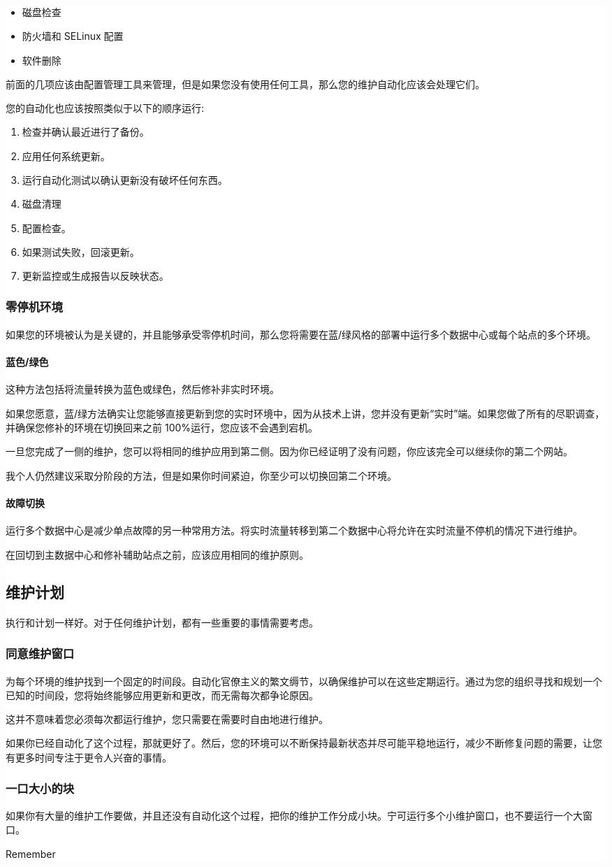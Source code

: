 *   磁盘检查

*   防火墙和 SELinux 配置

*   软件删除

前面的几项应该由配置管理工具来管理，但是如果您没有使用任何工具，那么您的维护自动化应该会处理它们。

您的自动化也应该按照类似于以下的顺序运行:

1.  检查并确认最近进行了备份。

2.  应用任何系统更新。

3.  运行自动化测试以确认更新没有破坏任何东西。

4.  磁盘清理

5.  配置检查。

6.  如果测试失败，回滚更新。

7.  更新监控或生成报告以反映状态。

### 零停机环境

如果您的环境被认为是关键的，并且能够承受零停机时间，那么您将需要在蓝/绿风格的部署中运行多个数据中心或每个站点的多个环境。

#### 蓝色/绿色

这种方法包括将流量转换为蓝色或绿色，然后修补非实时环境。

如果您愿意，蓝/绿方法确实让您能够直接更新到您的实时环境中，因为从技术上讲，您并没有更新“实时”端。如果您做了所有的尽职调查，并确保您修补的环境在切换回来之前 100%运行，您应该不会遇到宕机。

一旦您完成了一侧的维护，您可以将相同的维护应用到第二侧。因为你已经证明了没有问题，你应该完全可以继续你的第二个网站。

我个人仍然建议采取分阶段的方法，但是如果你时间紧迫，你至少可以切换回第二个环境。

#### 故障切换

运行多个数据中心是减少单点故障的另一种常用方法。将实时流量转移到第二个数据中心将允许在实时流量不停机的情况下进行维护。

在回切到主数据中心和修补辅助站点之前，应该应用相同的维护原则。

## 维护计划

执行和计划一样好。对于任何维护计划，都有一些重要的事情需要考虑。

### 同意维护窗口

为每个环境的维护找到一个固定的时间段。自动化官僚主义的繁文缛节，以确保维护可以在这些定期运行。通过为您的组织寻找和规划一个已知的时间段，您将始终能够应用更新和更改，而无需每次都争论原因。

这并不意味着您必须每次都运行维护，您只需要在需要时自由地进行维护。

如果你已经自动化了这个过程，那就更好了。然后，您的环境可以不断保持最新状态并尽可能平稳地运行，减少不断修复问题的需要，让您有更多时间专注于更令人兴奋的事情。

### 一口大小的块

如果你有大量的维护工作要做，并且还没有自动化这个过程，把你的维护工作分成小块。宁可运行多个小维护窗口，也不要运行一个大窗口。

Remember
